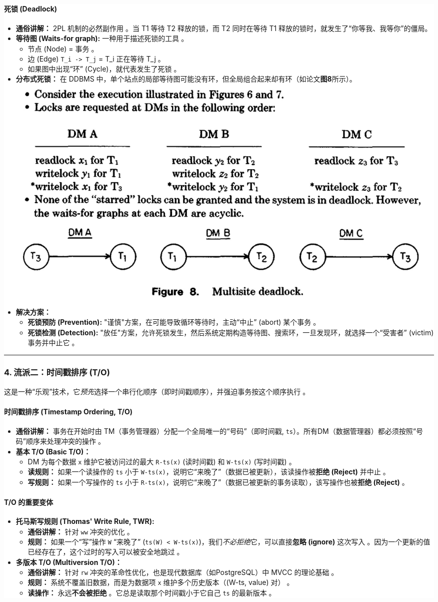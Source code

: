 #### 死锁 (Deadlock)

  * **通俗讲解：** 2PL 机制的必然副作用 。当 T1 等待 T2 释放的锁，而 T2 同时在等待 T1 释放的锁时，就发生了“你等我、我等你”的僵局。
  * **等待图 (Waits-for graph):** 一种用于描述死锁的工具 。
      * 节点 (Node) = 事务 。
      * 边 (Edge) `T_i -> T_j` = T\_i 正在等待 T\_j 。
      * 如果图中出现“环” (Cycle)，就代表发生了死锁 。
  * **分布式死锁：** 在 DDBMS 中，单个站点的局部等待图可能没有环，但全局组合起来却有环（如论文**图8**所示）。   ![pic](20251030_05_pic_006.jpg)  
  * **解决方案：**
      * **死锁预防 (Prevention):** "谨慎"方案，在可能导致循环等待时，主动“中止” (abort) 某个事务 。
      * **死锁检测 (Detection):** "放任"方案，允许死锁发生，然后系统定期构造等待图、搜索环，一旦发现环，就选择一个“受害者” (victim) 事务并中止它 。

-----

### 4\. 流派二：时间戳排序 (T/O)

这是一种“乐观”技术，它*预先*选择一个串行化顺序（即时间戳顺序），并强迫事务按这个顺序执行 。

#### 时间戳排序 (Timestamp Ordering, T/O)

  * **通俗讲解：** 事务在开始时由 TM（事务管理器）分配一个全局唯一的“号码”（即时间戳, `ts`）。所有DM（数据管理器）都必须按照“号码”顺序来处理冲突的操作 。
  * **基本 T/O (Basic T/O)：**
      * DM 为每个数据 `x` 维护它被访问过的最大 `R-ts(x)` (读时间戳) 和 `W-ts(x)` (写时间戳) 。
      * **读规则：** 如果一个读操作的 `ts` 小于 `W-ts(x)`，说明它“来晚了”（数据已被更新），该读操作被**拒绝 (Reject)** 并中止 。
      * **写规则：** 如果一个写操作的 `ts` 小于 `R-ts(x)`，说明它“来晚了”（数据已被更新的事务读取），该写操作也被**拒绝 (Reject)** 。

#### T/O 的重要变体

  * **托马斯写规则 (Thomas' Write Rule, TWR):**
      * **通俗讲解：** 针对 `ww` 冲突的优化 。
      * **规则：** 如果一个“写”操作 `W` “来晚了” (`ts(W) < W-ts(x)`)，我们*不必拒绝*它，可以直接**忽略 (ignore)** 这次写入 。因为一个更新的值已经存在了，这个过时的写入可以被安全地跳过 。
  * **多版本 T/O (Multiversion T/O)：**
      * **通俗讲解：** 针对 `rw` 冲突的革命性优化，也是现代数据库（如PostgreSQL）中 MVCC 的理论基础 。
      * **规则：** 系统不覆盖旧数据，而是为数据项 `x` 维护多个历史版本（(W-ts, value) 对） 。
      * **读操作：** 永远**不会被拒绝** 。它总是读取那个时间戳小于它自己 `ts` 的最新版本 。